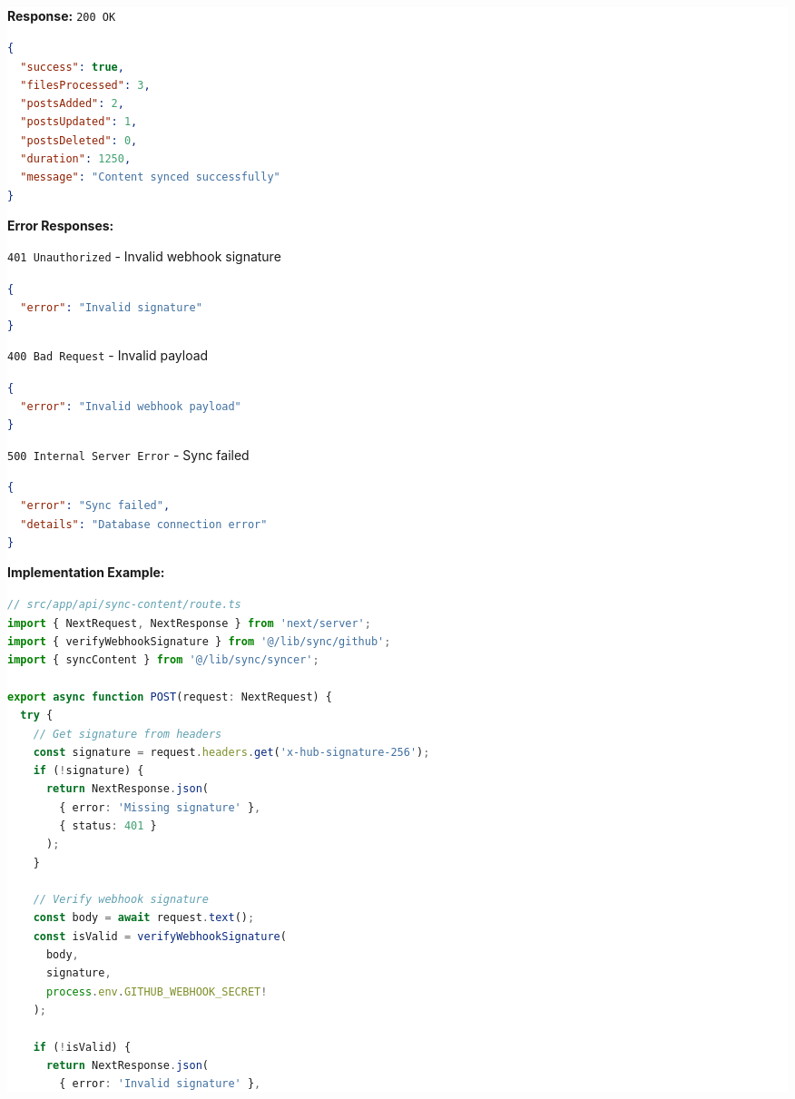 
**Response:** `200 OK`

```json
{
  "success": true,
  "filesProcessed": 3,
  "postsAdded": 2,
  "postsUpdated": 1,
  "postsDeleted": 0,
  "duration": 1250,
  "message": "Content synced successfully"
}
```

**Error Responses:**

`401 Unauthorized` - Invalid webhook signature
```json
{
  "error": "Invalid signature"
}
```

`400 Bad Request` - Invalid payload
```json
{
  "error": "Invalid webhook payload"
}
```

`500 Internal Server Error` - Sync failed
```json
{
  "error": "Sync failed",
  "details": "Database connection error"
}
```

**Implementation Example:**

```typescript
// src/app/api/sync-content/route.ts
import { NextRequest, NextResponse } from 'next/server';
import { verifyWebhookSignature } from '@/lib/sync/github';
import { syncContent } from '@/lib/sync/syncer';

export async function POST(request: NextRequest) {
  try {
    // Get signature from headers
    const signature = request.headers.get('x-hub-signature-256');
    if (!signature) {
      return NextResponse.json(
        { error: 'Missing signature' },
        { status: 401 }
      );
    }

    // Verify webhook signature
    const body = await request.text();
    const isValid = verifyWebhookSignature(
      body,
      signature,
      process.env.GITHUB_WEBHOOK_SECRET!
    );

    if (!isValid) {
      return NextResponse.json(
        { error: 'Invalid signature' },
```